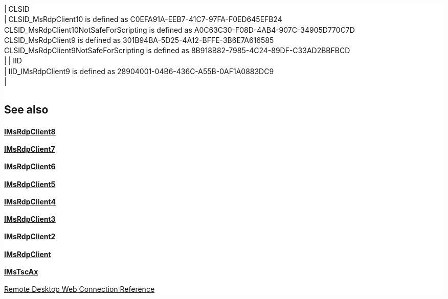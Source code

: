 | CLSID<br/>                    | CLSID\_MsRdpClient10 is defined as C0EFA91A-EEB7-41C7-97FA-F0ED645EFB24<br/> CLSID\_MsRdpClient10NotSafeForScripting is defined as A0C63C30-F08D-4AB4-907C-34905D770C7D<br/> CLSID\_MsRdpClient9 is defined as 301B94BA-5D25-4A12-BFFE-3B6E7A616585<br/> CLSID\_MsRdpClient9NotSafeForScripting is defined as 8B918B82-7985-4C24-89DF-C33AD2BBFBCD<br/> |
| IID<br/>                      | IID\_IMsRdpClient9 is defined as 28904001-04B6-436C-A55B-0AF1A0883DC9<br/>                                                                                                                                                                                                                                                                                                |



## See also

<dl> <dt>

[**IMsRdpClient8**](imsrdpclient8.md)
</dt> <dt>

[**IMsRdpClient7**](imsrdpclient7.md)
</dt> <dt>

[**IMsRdpClient6**](imsrdpclient6.md)
</dt> <dt>

[**IMsRdpClient5**](imsrdpclient5.md)
</dt> <dt>

[**IMsRdpClient4**](imsrdpclient4.md)
</dt> <dt>

[**IMsRdpClient3**](imsrdpclient3.md)
</dt> <dt>

[**IMsRdpClient2**](imsrdpclient2.md)
</dt> <dt>

[**IMsRdpClient**](imsrdpclient-interface.md)
</dt> <dt>

[**IMsTscAx**](imstscax-interface.md)
</dt> <dt>

[Remote Desktop Web Connection Reference](remote-desktop-web-connection-reference.md)
</dt> </dl>

 

 





